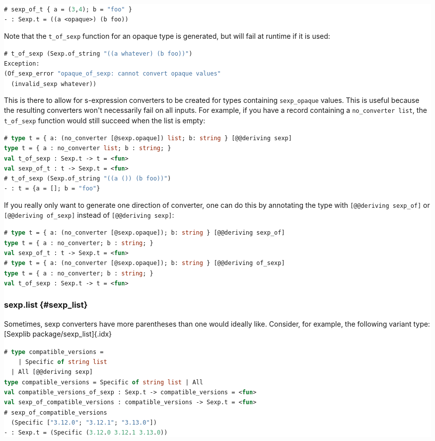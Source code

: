 ```ocaml env=sexp_opaque
# sexp_of_t { a = (3,4); b = "foo" }
- : Sexp.t = ((a <opaque>) (b foo))
```

Note that the `t_of_sexp` function for an opaque type is generated, but will
fail at runtime if it is used:

```ocaml env=sexp_opaque
# t_of_sexp (Sexp.of_string "((a whatever) (b foo))")
Exception:
(Of_sexp_error "opaque_of_sexp: cannot convert opaque values"
  (invalid_sexp whatever))
```

This is there to allow for s-expression converters to be created for types
containing `sexp_opaque` values. This is useful because the resulting
converters won't necessarily fail on all inputs. For example, if you have a
record containing a `no_converter list`, the `t_of_sexp` function would still
succeed when the list is empty:

```ocaml env=sexp_opaque
# type t = { a: (no_converter [@sexp.opaque]) list; b: string } [@@deriving sexp]
type t = { a : no_converter list; b : string; }
val t_of_sexp : Sexp.t -> t = <fun>
val sexp_of_t : t -> Sexp.t = <fun>
# t_of_sexp (Sexp.of_string "((a ()) (b foo))")
- : t = {a = []; b = "foo"}
```

If you really only want to generate one direction of converter, one can do
this by annotating the type with `[@@deriving sexp_of]` or
`[@@deriving of_sexp]` instead of `[@@deriving sexp]`:

```ocaml env=sexp_opaque
# type t = { a: (no_converter [@sexp.opaque]); b: string } [@@deriving sexp_of]
type t = { a : no_converter; b : string; }
val sexp_of_t : t -> Sexp.t = <fun>
# type t = { a: (no_converter [@sexp.opaque]); b: string } [@@deriving of_sexp]
type t = { a : no_converter; b : string; }
val t_of_sexp : Sexp.t -> t = <fun>
```

### sexp.list {#sexp_list}

Sometimes, sexp converters have more parentheses than one would ideally like.
Consider, for example, the following variant type: [Sexplib
package/sexp_list]{.idx}

```ocaml env=sexp_list
# type compatible_versions =
    | Specific of string list
  | All [@@deriving sexp]
type compatible_versions = Specific of string list | All
val compatible_versions_of_sexp : Sexp.t -> compatible_versions = <fun>
val sexp_of_compatible_versions : compatible_versions -> Sexp.t = <fun>
# sexp_of_compatible_versions
  (Specific ["3.12.0"; "3.12.1"; "3.13.0"])
- : Sexp.t = (Specific (3.12.0 3.12.1 3.13.0))
```
